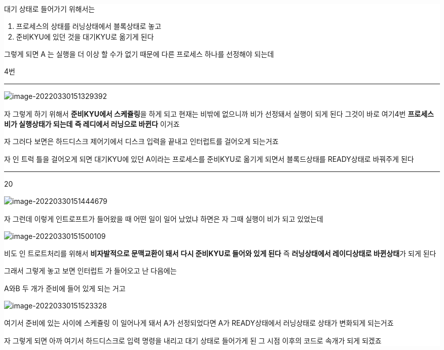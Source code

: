 대기 상태로 들어가기 위해서는

1. 프로세스의 상태를 러닝상태에서 블록상태로 놓고
2. 준비KYU에 있던 것을 대기KYU로 옮기게 된다

그렇게 되면 A 는 실행을 더 이상 할 수가 없기 때문에
다른 프로세스 하나를 선정해야 되는데

4번

---

![image-20220330151329392](C:\Users\4545a\AppData\Roaming\Typora\typora-user-images\image-20220330151329392.png)

자 그렇게 하기 위해서 **준비KYU에서 스케쥴링**을 하게 되고
현재는 비밖에 없으니까
비가 선정돼서 실행이 되게 된다
그것이 바로 여기4번
**프로세스비가 실행상태가 되는데**
**즉 레디에서 러닝으로 바뀐다** 이거죠

자 그러다 보면은 하드디스크 제어기에서 디스크 입력을 끝내고
인터럽트를 걸어오게 되는거죠

자 인 트럭 틀을 걸어오게 되면
대기KYU에 있던 A이라는 프로세스를 준비KYU로 옮기게 되면서
블록드상태를 READY상태로 바꿔주게 된다

---

20

![image-20220330151444679](C:\Users\4545a\AppData\Roaming\Typora\typora-user-images\image-20220330151444679.png)

자 그런데 이렇게 인트로프트가 들어왔을 때
어떤 일이 일어 났었냐
하면은 자 그때 실행이 비가 되고 있었는데

![image-20220330151500109](C:\Users\4545a\AppData\Roaming\Typora\typora-user-images\image-20220330151500109.png)

비도 인 트로트처리를 위해서 **비자발적으로 문맥교환이 돼서**
**다시 준비KYU로 들어와 있게 된다**
즉 **러닝상태에서 레이디상태로 바뀐상태**가 되게 된다

그래서 그렇게 놓고 보면 인터럽트 가 들어오고 난 다음에는

 A와B 두 개가 준비에 들어 있게 되는 거고

![image-20220330151523328](C:\Users\4545a\AppData\Roaming\Typora\typora-user-images\image-20220330151523328.png)

여기서 준비에 있는 사이에 스케쥴링 이 일어나게 돼서 
A가 선정되었다면 A가  READY상태에서 러닝상태로 상태가 변화되게 되는거죠



자 그렇게 되면 아까
여기서 하드디스크로 입력 명령을 내리고
대기 상태로 들어가게 된
그 시점 이후의 코드로 속개가 되게 되겠죠
